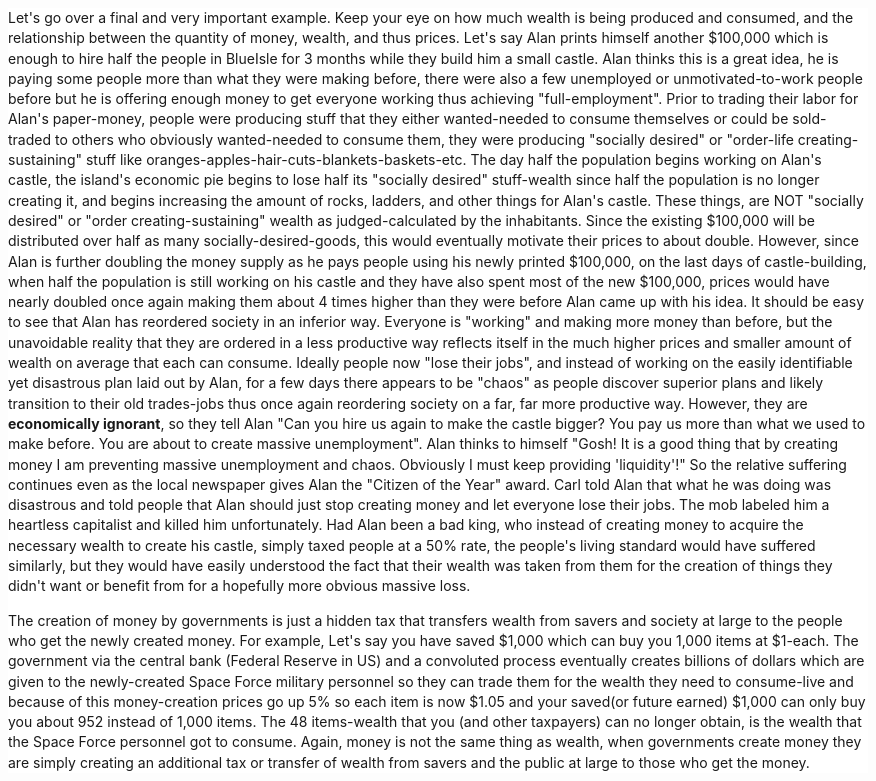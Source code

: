 Let's go over a final and very important example. Keep your eye on how much wealth is being produced and consumed, and the relationship between the quantity of money, wealth, and thus prices. Let's say Alan prints himself another $100,000 which is enough to hire half the people in BlueIsle for 3 months while they build him a small castle. Alan thinks this is a great idea, he is paying some people more than what they were making before, there were also a few unemployed or unmotivated-to-work people before but he is offering enough money to get everyone working thus achieving "full-employment". Prior to trading their labor for Alan's paper-money, people were producing stuff that they either wanted-needed to consume themselves or could be sold-traded to others who obviously wanted-needed to consume them, they were producing "socially desired" or "order-life creating-sustaining" stuff like oranges-apples-hair-cuts-blankets-baskets-etc. The day half the population begins working on Alan's castle, the island's economic pie begins to lose half its "socially desired" stuff-wealth since half the population is no longer creating it, and begins increasing the amount of rocks, ladders, and other things for Alan's castle. These things, are NOT "socially desired" or "order creating-sustaining" wealth as judged-calculated by the inhabitants. Since the existing $100,000 will be distributed over half as many socially-desired-goods, this would eventually motivate their prices to about double. However, since Alan is further doubling the money supply as he pays people using his newly printed $100,000, on the last days of castle-building, when half the population is still working on his castle and they have also spent most of the new $100,000, prices would have nearly doubled once again making them about 4 times higher than they were before Alan came up with his idea. It should be easy to see that Alan has reordered society in an inferior way. Everyone is "working" and making more money than before, but the unavoidable reality that they are ordered in a less productive way reflects itself in the much higher prices and smaller amount of wealth on average that each can consume. Ideally people now "lose their jobs", and instead of working on the easily identifiable yet disastrous plan laid out by Alan, for a few days there appears to be "chaos" as people discover superior plans and likely transition to their old trades-jobs thus once again reordering society on a far, far more productive way. However, they are **economically ignorant**, so they tell Alan "Can you hire us again to make the castle bigger? You pay us more than what we used to make before. You are about to create massive unemployment". Alan thinks to himself "Gosh! It is a good thing that by creating money I am preventing massive unemployment and chaos. Obviously I must keep providing 'liquidity'!" So the relative suffering continues even as the local newspaper gives Alan the "Citizen of the Year" award. Carl told Alan that what he was doing was disastrous and told people that Alan should just stop creating money and let everyone lose their jobs. The mob labeled him a heartless capitalist and killed him unfortunately. Had Alan been a bad king, who instead of creating money to acquire the necessary wealth to create his castle, simply taxed people at a 50% rate, the people's living standard would have suffered similarly, but they would have easily understood the fact that their wealth was taken from them for the creation of things they didn't want or benefit from for a hopefully more obvious massive loss. 

The creation of money by governments is just a hidden tax that transfers wealth from savers and society at large to the people who get the newly created money. For example, Let's say you have saved $1,000 which can buy you 1,000 items at $1-each. The government via the central bank (Federal Reserve in US) and a convoluted process eventually creates billions of dollars which are given to the newly-created Space Force military personnel so they can trade them for the wealth they need to consume-live and because of this money-creation prices go up 5% so each item is now $1.05 and your saved(or future earned) $1,000 can only buy you about 952 instead of 1,000 items. The 48 items-wealth that you (and other taxpayers) can no longer obtain, is the wealth that the Space Force personnel got to consume. Again, money is not the same thing as wealth, when governments create money they are simply creating an additional tax or transfer of wealth from savers and the public at large to those who get the money. 
